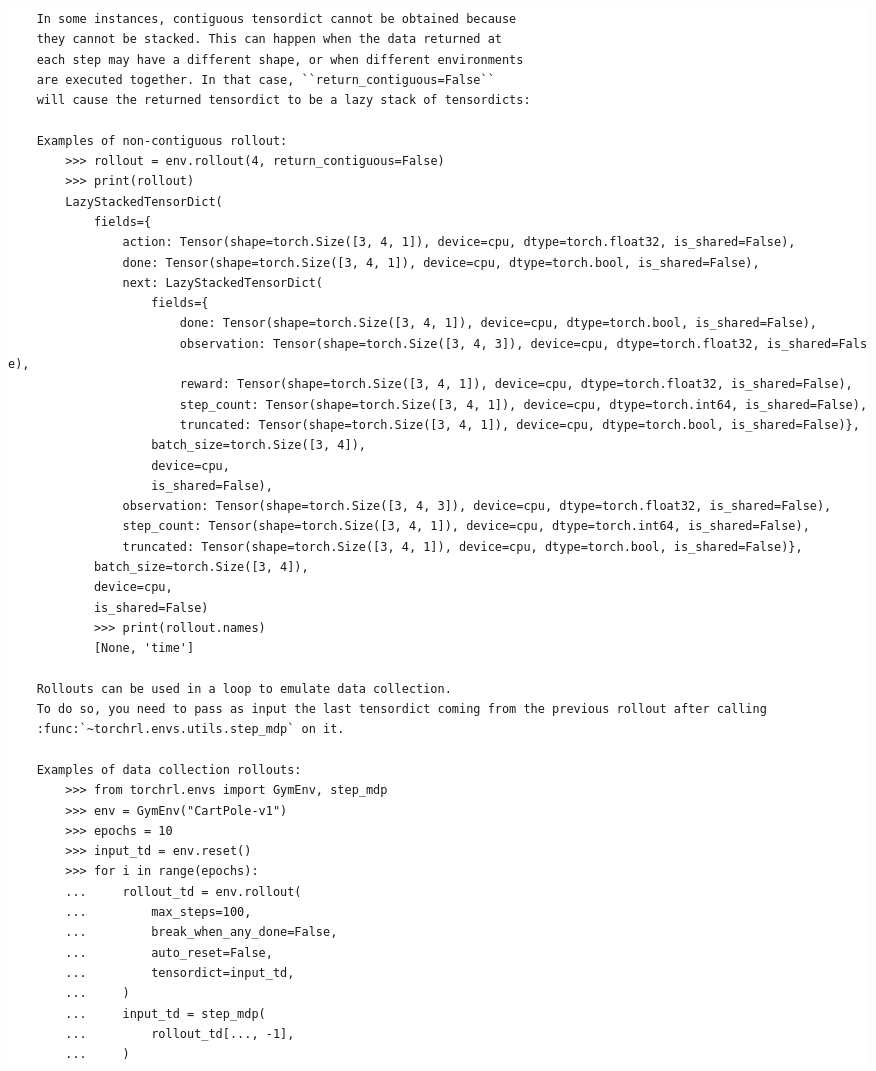 
        In some instances, contiguous tensordict cannot be obtained because
        they cannot be stacked. This can happen when the data returned at
        each step may have a different shape, or when different environments
        are executed together. In that case, ``return_contiguous=False``
        will cause the returned tensordict to be a lazy stack of tensordicts:

        Examples of non-contiguous rollout:
            >>> rollout = env.rollout(4, return_contiguous=False)
            >>> print(rollout)
            LazyStackedTensorDict(
                fields={
                    action: Tensor(shape=torch.Size([3, 4, 1]), device=cpu, dtype=torch.float32, is_shared=False),
                    done: Tensor(shape=torch.Size([3, 4, 1]), device=cpu, dtype=torch.bool, is_shared=False),
                    next: LazyStackedTensorDict(
                        fields={
                            done: Tensor(shape=torch.Size([3, 4, 1]), device=cpu, dtype=torch.bool, is_shared=False),
                            observation: Tensor(shape=torch.Size([3, 4, 3]), device=cpu, dtype=torch.float32, is_shared=False),
                            reward: Tensor(shape=torch.Size([3, 4, 1]), device=cpu, dtype=torch.float32, is_shared=False),
                            step_count: Tensor(shape=torch.Size([3, 4, 1]), device=cpu, dtype=torch.int64, is_shared=False),
                            truncated: Tensor(shape=torch.Size([3, 4, 1]), device=cpu, dtype=torch.bool, is_shared=False)},
                        batch_size=torch.Size([3, 4]),
                        device=cpu,
                        is_shared=False),
                    observation: Tensor(shape=torch.Size([3, 4, 3]), device=cpu, dtype=torch.float32, is_shared=False),
                    step_count: Tensor(shape=torch.Size([3, 4, 1]), device=cpu, dtype=torch.int64, is_shared=False),
                    truncated: Tensor(shape=torch.Size([3, 4, 1]), device=cpu, dtype=torch.bool, is_shared=False)},
                batch_size=torch.Size([3, 4]),
                device=cpu,
                is_shared=False)
                >>> print(rollout.names)
                [None, 'time']

        Rollouts can be used in a loop to emulate data collection.
        To do so, you need to pass as input the last tensordict coming from the previous rollout after calling
        :func:`~torchrl.envs.utils.step_mdp` on it.

        Examples of data collection rollouts:
            >>> from torchrl.envs import GymEnv, step_mdp
            >>> env = GymEnv("CartPole-v1")
            >>> epochs = 10
            >>> input_td = env.reset()
            >>> for i in range(epochs):
            ...     rollout_td = env.rollout(
            ...         max_steps=100,
            ...         break_when_any_done=False,
            ...         auto_reset=False,
            ...         tensordict=input_td,
            ...     )
            ...     input_td = step_mdp(
            ...         rollout_td[..., -1],
            ...     )

